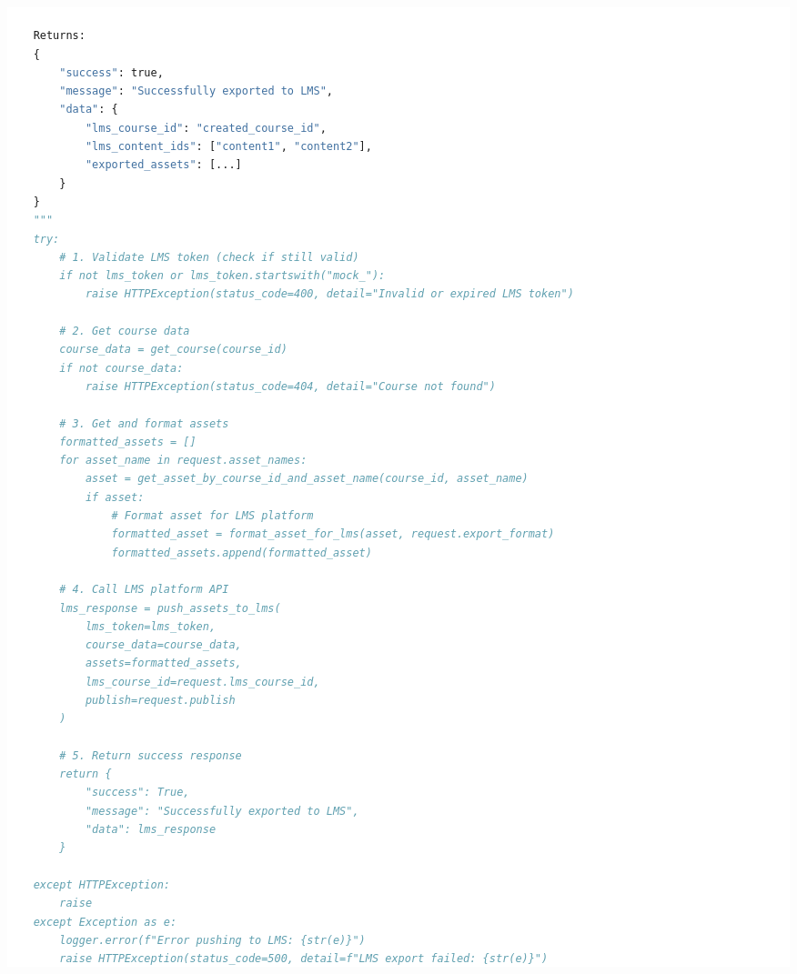 ```python
    
    Returns:
    {
        "success": true,
        "message": "Successfully exported to LMS",
        "data": {
            "lms_course_id": "created_course_id",
            "lms_content_ids": ["content1", "content2"],
            "exported_assets": [...]
        }
    }
    """
    try:
        # 1. Validate LMS token (check if still valid)
        if not lms_token or lms_token.startswith("mock_"):
            raise HTTPException(status_code=400, detail="Invalid or expired LMS token")
        
        # 2. Get course data
        course_data = get_course(course_id)
        if not course_data:
            raise HTTPException(status_code=404, detail="Course not found")
        
        # 3. Get and format assets
        formatted_assets = []
        for asset_name in request.asset_names:
            asset = get_asset_by_course_id_and_asset_name(course_id, asset_name)
            if asset:
                # Format asset for LMS platform
                formatted_asset = format_asset_for_lms(asset, request.export_format)
                formatted_assets.append(formatted_asset)
        
        # 4. Call LMS platform API
        lms_response = push_assets_to_lms(
            lms_token=lms_token,
            course_data=course_data,
            assets=formatted_assets,
            lms_course_id=request.lms_course_id,
            publish=request.publish
        )
        
        # 5. Return success response
        return {
            "success": True,
            "message": "Successfully exported to LMS",
            "data": lms_response
        }
        
    except HTTPException:
        raise
    except Exception as e:
        logger.error(f"Error pushing to LMS: {str(e)}")
        raise HTTPException(status_code=500, detail=f"LMS export failed: {str(e)}")
```
